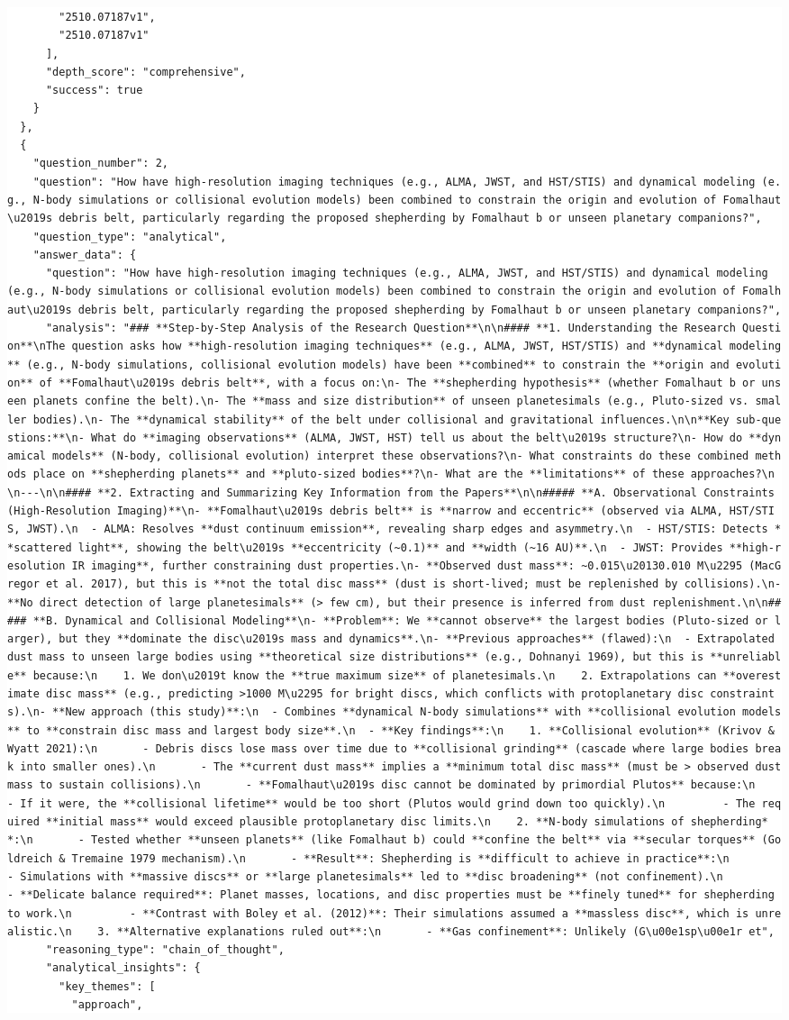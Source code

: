             "2510.07187v1",
            "2510.07187v1"
          ],
          "depth_score": "comprehensive",
          "success": true
        }
      },
      {
        "question_number": 2,
        "question": "How have high-resolution imaging techniques (e.g., ALMA, JWST, and HST/STIS) and dynamical modeling (e.g., N-body simulations or collisional evolution models) been combined to constrain the origin and evolution of Fomalhaut\u2019s debris belt, particularly regarding the proposed shepherding by Fomalhaut b or unseen planetary companions?",
        "question_type": "analytical",
        "answer_data": {
          "question": "How have high-resolution imaging techniques (e.g., ALMA, JWST, and HST/STIS) and dynamical modeling (e.g., N-body simulations or collisional evolution models) been combined to constrain the origin and evolution of Fomalhaut\u2019s debris belt, particularly regarding the proposed shepherding by Fomalhaut b or unseen planetary companions?",
          "analysis": "### **Step-by-Step Analysis of the Research Question**\n\n#### **1. Understanding the Research Question**\nThe question asks how **high-resolution imaging techniques** (e.g., ALMA, JWST, HST/STIS) and **dynamical modeling** (e.g., N-body simulations, collisional evolution models) have been **combined** to constrain the **origin and evolution** of **Fomalhaut\u2019s debris belt**, with a focus on:\n- The **shepherding hypothesis** (whether Fomalhaut b or unseen planets confine the belt).\n- The **mass and size distribution** of unseen planetesimals (e.g., Pluto-sized vs. smaller bodies).\n- The **dynamical stability** of the belt under collisional and gravitational influences.\n\n**Key sub-questions:**\n- What do **imaging observations** (ALMA, JWST, HST) tell us about the belt\u2019s structure?\n- How do **dynamical models** (N-body, collisional evolution) interpret these observations?\n- What constraints do these combined methods place on **shepherding planets** and **pluto-sized bodies**?\n- What are the **limitations** of these approaches?\n\n---\n\n#### **2. Extracting and Summarizing Key Information from the Papers**\n\n##### **A. Observational Constraints (High-Resolution Imaging)**\n- **Fomalhaut\u2019s debris belt** is **narrow and eccentric** (observed via ALMA, HST/STIS, JWST).\n  - ALMA: Resolves **dust continuum emission**, revealing sharp edges and asymmetry.\n  - HST/STIS: Detects **scattered light**, showing the belt\u2019s **eccentricity (~0.1)** and **width (~16 AU)**.\n  - JWST: Provides **high-resolution IR imaging**, further constraining dust properties.\n- **Observed dust mass**: ~0.015\u20130.010 M\u2295 (MacGregor et al. 2017), but this is **not the total disc mass** (dust is short-lived; must be replenished by collisions).\n- **No direct detection of large planetesimals** (> few cm), but their presence is inferred from dust replenishment.\n\n##### **B. Dynamical and Collisional Modeling**\n- **Problem**: We **cannot observe** the largest bodies (Pluto-sized or larger), but they **dominate the disc\u2019s mass and dynamics**.\n- **Previous approaches** (flawed):\n  - Extrapolated dust mass to unseen large bodies using **theoretical size distributions** (e.g., Dohnanyi 1969), but this is **unreliable** because:\n    1. We don\u2019t know the **true maximum size** of planetesimals.\n    2. Extrapolations can **overestimate disc mass** (e.g., predicting >1000 M\u2295 for bright discs, which conflicts with protoplanetary disc constraints).\n- **New approach (this study)**:\n  - Combines **dynamical N-body simulations** with **collisional evolution models** to **constrain disc mass and largest body size**.\n  - **Key findings**:\n    1. **Collisional evolution** (Krivov & Wyatt 2021):\n       - Debris discs lose mass over time due to **collisional grinding** (cascade where large bodies break into smaller ones).\n       - The **current dust mass** implies a **minimum total disc mass** (must be > observed dust mass to sustain collisions).\n       - **Fomalhaut\u2019s disc cannot be dominated by primordial Plutos** because:\n         - If it were, the **collisional lifetime** would be too short (Plutos would grind down too quickly).\n         - The required **initial mass** would exceed plausible protoplanetary disc limits.\n    2. **N-body simulations of shepherding**:\n       - Tested whether **unseen planets** (like Fomalhaut b) could **confine the belt** via **secular torques** (Goldreich & Tremaine 1979 mechanism).\n       - **Result**: Shepherding is **difficult to achieve in practice**:\n         - Simulations with **massive discs** or **large planetesimals** led to **disc broadening** (not confinement).\n         - **Delicate balance required**: Planet masses, locations, and disc properties must be **finely tuned** for shepherding to work.\n         - **Contrast with Boley et al. (2012)**: Their simulations assumed a **massless disc**, which is unrealistic.\n    3. **Alternative explanations ruled out**:\n       - **Gas confinement**: Unlikely (G\u00e1sp\u00e1r et",
          "reasoning_type": "chain_of_thought",
          "analytical_insights": {
            "key_themes": [
              "approach",